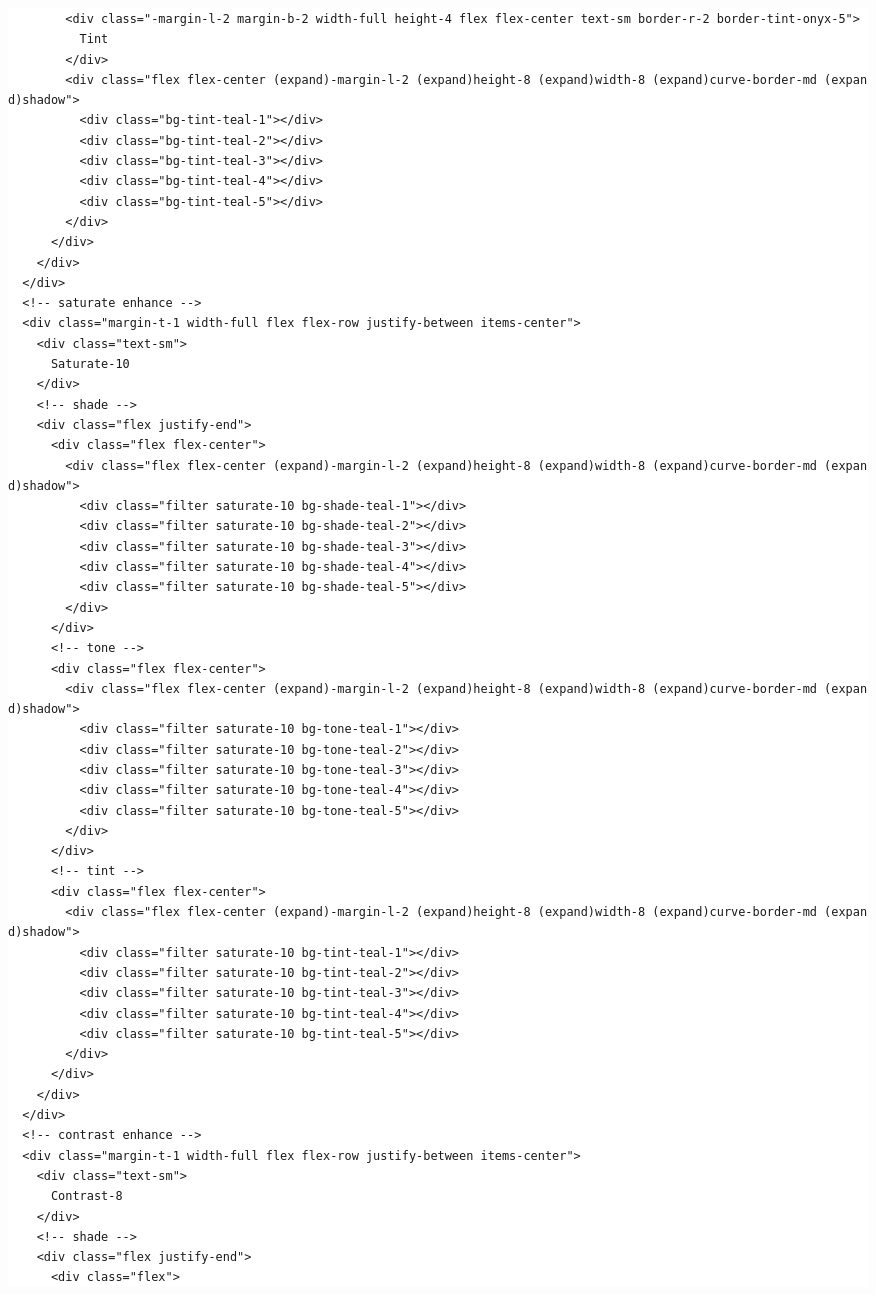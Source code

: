             <div class="-margin-l-2 margin-b-2 width-full height-4 flex flex-center text-sm border-r-2 border-tint-onyx-5">
              Tint
            </div>
            <div class="flex flex-center (expand)-margin-l-2 (expand)height-8 (expand)width-8 (expand)curve-border-md (expand)shadow">
              <div class="bg-tint-teal-1"></div>
              <div class="bg-tint-teal-2"></div>
              <div class="bg-tint-teal-3"></div>
              <div class="bg-tint-teal-4"></div>
              <div class="bg-tint-teal-5"></div>
            </div>
          </div>
        </div>    
      </div>
      <!-- saturate enhance -->
      <div class="margin-t-1 width-full flex flex-row justify-between items-center">
        <div class="text-sm">
          Saturate-10
        </div>
        <!-- shade -->
        <div class="flex justify-end">
          <div class="flex flex-center">
            <div class="flex flex-center (expand)-margin-l-2 (expand)height-8 (expand)width-8 (expand)curve-border-md (expand)shadow">
              <div class="filter saturate-10 bg-shade-teal-1"></div>
              <div class="filter saturate-10 bg-shade-teal-2"></div>
              <div class="filter saturate-10 bg-shade-teal-3"></div>
              <div class="filter saturate-10 bg-shade-teal-4"></div>
              <div class="filter saturate-10 bg-shade-teal-5"></div>
            </div>
          </div>
          <!-- tone -->
          <div class="flex flex-center">
            <div class="flex flex-center (expand)-margin-l-2 (expand)height-8 (expand)width-8 (expand)curve-border-md (expand)shadow">
              <div class="filter saturate-10 bg-tone-teal-1"></div>
              <div class="filter saturate-10 bg-tone-teal-2"></div>
              <div class="filter saturate-10 bg-tone-teal-3"></div>
              <div class="filter saturate-10 bg-tone-teal-4"></div>
              <div class="filter saturate-10 bg-tone-teal-5"></div>
            </div>
          </div>
          <!-- tint -->
          <div class="flex flex-center">
            <div class="flex flex-center (expand)-margin-l-2 (expand)height-8 (expand)width-8 (expand)curve-border-md (expand)shadow">
              <div class="filter saturate-10 bg-tint-teal-1"></div>
              <div class="filter saturate-10 bg-tint-teal-2"></div>
              <div class="filter saturate-10 bg-tint-teal-3"></div>
              <div class="filter saturate-10 bg-tint-teal-4"></div>
              <div class="filter saturate-10 bg-tint-teal-5"></div>
            </div>
          </div>
        </div>
      </div>    
      <!-- contrast enhance -->
      <div class="margin-t-1 width-full flex flex-row justify-between items-center">
        <div class="text-sm">
          Contrast-8
        </div>
        <!-- shade -->
        <div class="flex justify-end">
          <div class="flex">
